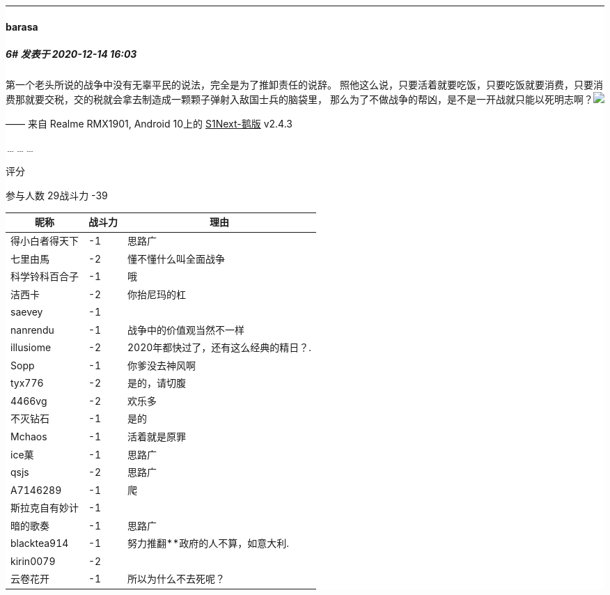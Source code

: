 
-----

####  barasa  
##### 6#       发表于 2020-12-14 16:03


第一个老头所说的战争中没有无辜平民的说法，完全是为了推卸责任的说辞。
照他这么说，只要活着就要吃饭，只要吃饭就要消费，只要消费那就要交税，交的税就会拿去制造成一颗颗子弹射入敌国士兵的脑袋里，
那么为了不做战争的帮凶，是不是一开战就只能以死明志啊？<img src="https://static.saraba1st.com/image/smiley/face2017/032.png" referrerpolicy="no-referrer">

—— 来自 Realme RMX1901, Android 10上的 [S1Next-鹅版](https://github.com/ykrank/S1-Next/releases) v2.4.3


﹍﹍﹍

评分


 参与人数 29战斗力 -39

|昵称|战斗力|理由|
|----|---|---|
| 得小白者得天下|-1|思路广|
| 七里由馬|-2|懂不懂什么叫全面战争|
| 科学铃科百合子|-1|哦|
| 洁西卡|-2|你抬尼玛的杠|
| saevey|-1||
| nanrendu|-1|战争中的价值观当然不一样|
| illusiome|-2|2020年都快过了，还有这么经典的精日？.|
| Sopp|-1|你爹没去神风啊|
| tyx776|-2|是的，请切腹|
| 4466vg|-2|欢乐多|
| 不灭钻石|-1|是的|
| Mchaos|-1|活着就是原罪|
| ice菓|-1|思路广|
| qsjs|-2|思路广|
| A7146289|-1|爬|
| 斯拉克自有妙计|-1||
| 暗的歌奏|-1|思路广|
| blacktea914|-1|努力推翻**政府的人不算，如意大利.|
| kirin0079|-2||
| 云卷花开|-1|所以为什么不去死呢？|
